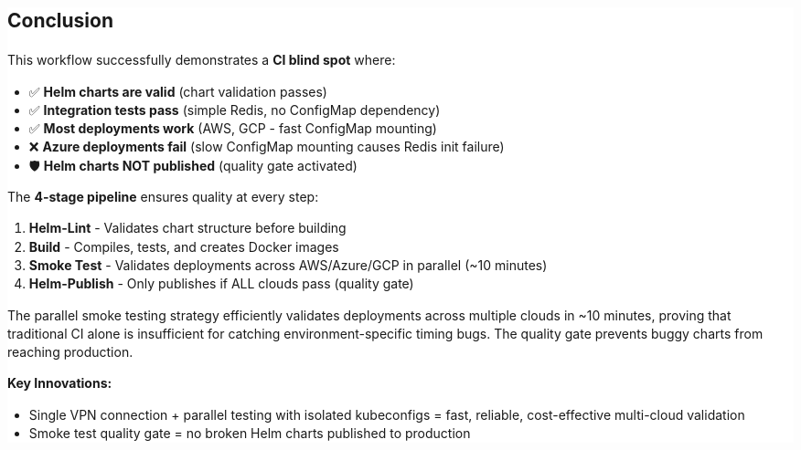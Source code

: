 
## Conclusion

This workflow successfully demonstrates a **CI blind spot** where:
- ✅ **Helm charts are valid** (chart validation passes)
- ✅ **Integration tests pass** (simple Redis, no ConfigMap dependency)
- ✅ **Most deployments work** (AWS, GCP - fast ConfigMap mounting)
- ❌ **Azure deployments fail** (slow ConfigMap mounting causes Redis init failure)
- 🛡️ **Helm charts NOT published** (quality gate activated)

The **4-stage pipeline** ensures quality at every step:
1. **Helm-Lint** - Validates chart structure before building
2. **Build** - Compiles, tests, and creates Docker images
3. **Smoke Test** - Validates deployments across AWS/Azure/GCP in parallel (~10 minutes)
4. **Helm-Publish** - Only publishes if ALL clouds pass (quality gate)

The parallel smoke testing strategy efficiently validates deployments across multiple clouds in ~10 minutes, proving that traditional CI alone is insufficient for catching environment-specific timing bugs. The quality gate prevents buggy charts from reaching production.

**Key Innovations:** 
- Single VPN connection + parallel testing with isolated kubeconfigs = fast, reliable, cost-effective multi-cloud validation
- Smoke test quality gate = no broken Helm charts published to production
